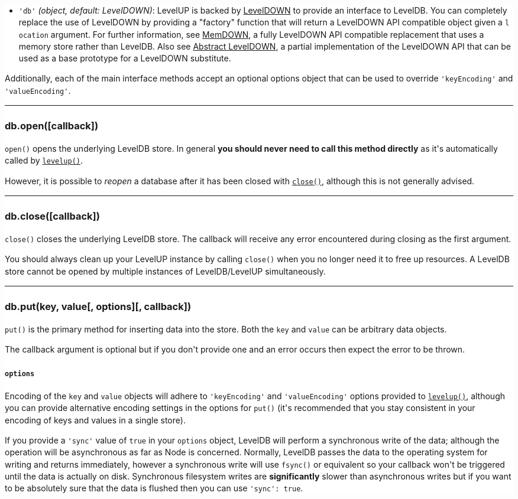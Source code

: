 * `'db'` *(object, default: LevelDOWN)*: LevelUP is backed by [LevelDOWN](https://github.com/rvagg/node-leveldown/) to provide an interface to LevelDB. You can completely replace the use of LevelDOWN by providing a "factory" function that will return a LevelDOWN API compatible object given a `location` argument. For further information, see [MemDOWN](https://github.com/rvagg/node-memdown/), a fully LevelDOWN API compatible replacement that uses a memory store rather than LevelDB. Also see [Abstract LevelDOWN](http://github.com/rvagg/node-abstract-leveldown), a partial implementation of the LevelDOWN API that can be used as a base prototype for a LevelDOWN substitute.

Additionally, each of the main interface methods accept an optional options object that can be used to override `'keyEncoding'` and `'valueEncoding'`.

--------------------------------------------------------
<a name="open"></a>
### db.open([callback])
<code>open()</code> opens the underlying LevelDB store. In general **you should never need to call this method directly** as it's automatically called by <a href="#ctor"><code>levelup()</code></a>.

However, it is possible to *reopen* a database after it has been closed with <a href="#close"><code>close()</code></a>, although this is not generally advised.

--------------------------------------------------------
<a name="close"></a>
### db.close([callback])
<code>close()</code> closes the underlying LevelDB store. The callback will receive any error encountered during closing as the first argument.

You should always clean up your LevelUP instance by calling `close()` when you no longer need it to free up resources. A LevelDB store cannot be opened by multiple instances of LevelDB/LevelUP simultaneously.

--------------------------------------------------------
<a name="put"></a>
### db.put(key, value[, options][, callback])
<code>put()</code> is the primary method for inserting data into the store. Both the `key` and `value` can be arbitrary data objects.

The callback argument is optional but if you don't provide one and an error occurs then expect the error to be thrown.

#### `options`

Encoding of the `key` and `value` objects will adhere to `'keyEncoding'` and `'valueEncoding'` options provided to <a href="#ctor"><code>levelup()</code></a>, although you can provide alternative encoding settings in the options for `put()` (it's recommended that you stay consistent in your encoding of keys and values in a single store).

If you provide a `'sync'` value of `true` in your `options` object, LevelDB will perform a synchronous write of the data; although the operation will be asynchronous as far as Node is concerned. Normally, LevelDB passes the data to the operating system for writing and returns immediately, however a synchronous write will use `fsync()` or equivalent so your callback won't be triggered until the data is actually on disk. Synchronous filesystem writes are **significantly** slower than asynchronous writes but if you want to be absolutely sure that the data is flushed then you can use `'sync': true`.
